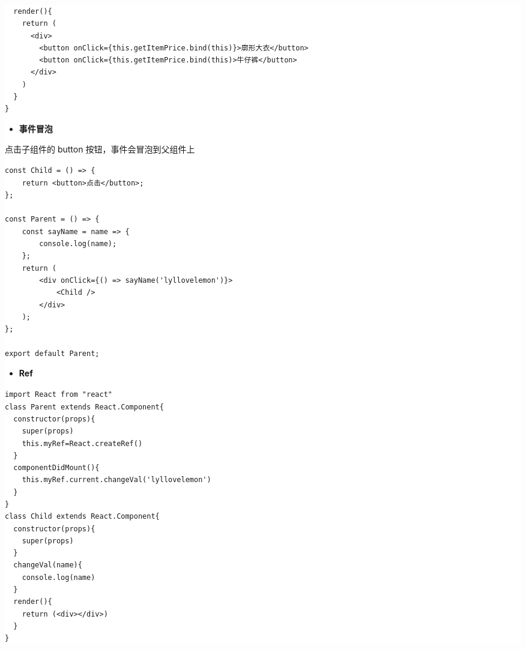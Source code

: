 ```
  render(){
    return (
      <div>
        <button onClick={this.getItemPrice.bind(this)}>廓形大衣</button>
        <button onClick={this.getItemPrice.bind(this)>牛仔裤</button>
      </div>
    )
  }
}

```

- **事件冒泡**

点击子组件的 button 按钮，事件会冒泡到父组件上

```
const Child = () => {
    return <button>点击</button>;
};

const Parent = () => {
    const sayName = name => {
        console.log(name);
    };
    return (
        <div onClick={() => sayName('lyllovelemon')}>
            <Child />
        </div>
    );
};

export default Parent;

```

- **Ref**

```
import React from "react"
class Parent extends React.Component{
  constructor(props){
    super(props)
    this.myRef=React.createRef()
  }
  componentDidMount(){
    this.myRef.current.changeVal('lyllovelemon')
  }
}
class Child extends React.Component{
  constructor(props){
    super(props)
  }
  changeVal(name){
    console.log(name)
  }
  render(){
    return (<div></div>)
  }
}

```
